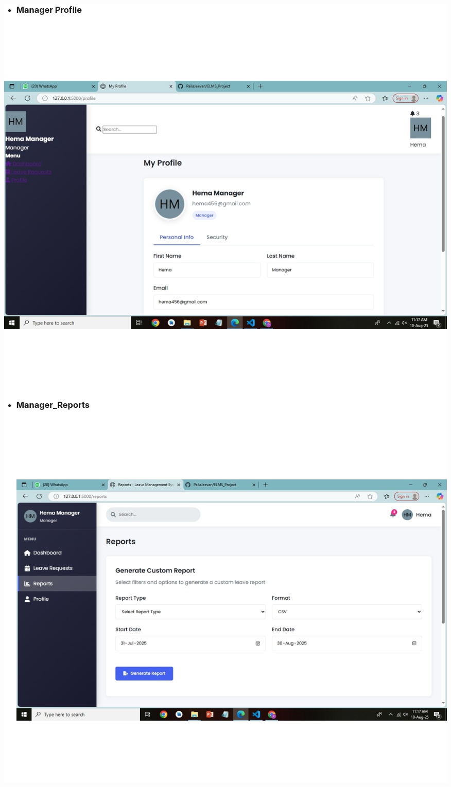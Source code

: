 - ### Manager Profile
<img width="1600" height="700" alt="Image" src="https://github.com/malini-30/flipkart_project1/blob/main/manager_profile.png?raw=true" />

- ### Manager_Reports
  <img width="1600" height="700" alt="Image" src="https://github.com/malini-30/flipkart_project1/blob/main/manager_reports.png?raw=true"/>
